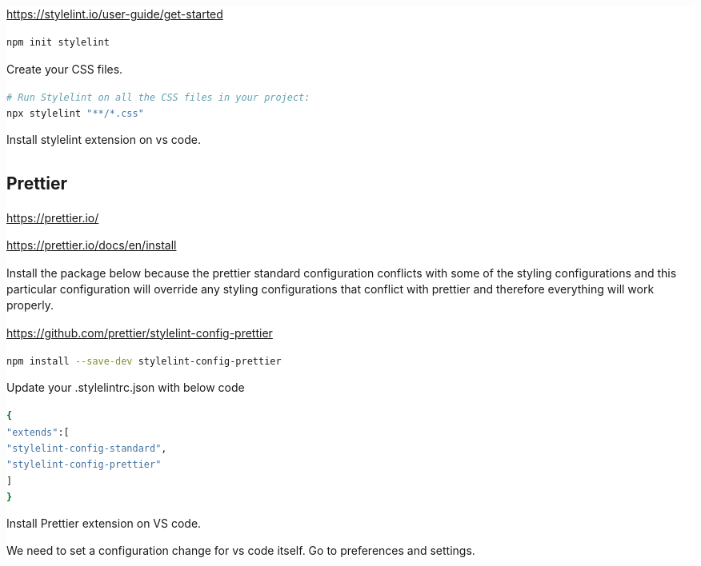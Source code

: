 https://stylelint.io/user-guide/get-started

```bash
npm init stylelint
```

Create your CSS files.
```bash
# Run Stylelint on all the CSS files in your project:
npx stylelint "**/*.css"
```

Install stylelint extension on vs code.

## Prettier

https://prettier.io/

https://prettier.io/docs/en/install

Install the package below because the prettier standard configuration conflicts with some of the styling configurations and this particular configuration will override any styling configurations that conflict with prettier and therefore everything will work properly.

https://github.com/prettier/stylelint-config-prettier

```bash
npm install --save-dev stylelint-config-prettier
```

Update your .stylelintrc.json with below code
```bash
{
"extends":[
"stylelint-config-standard",
"stylelint-config-prettier"
]
}
```

Install Prettier extension on VS code.

We need to set a configuration change for vs code itself. Go to preferences and settings.
